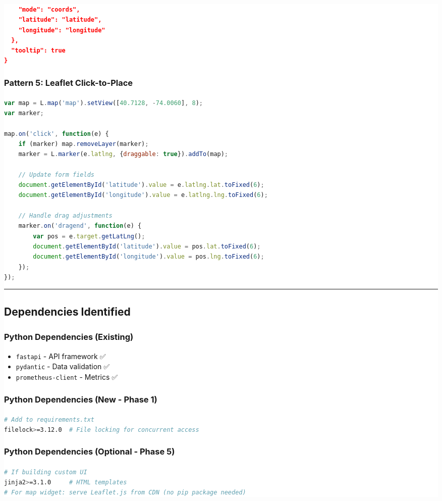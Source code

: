 ```json
    "mode": "coords",
    "latitude": "latitude",
    "longitude": "longitude"
  },
  "tooltip": true
}
```

### Pattern 5: Leaflet Click-to-Place
```javascript
var map = L.map('map').setView([40.7128, -74.0060], 8);
var marker;

map.on('click', function(e) {
    if (marker) map.removeLayer(marker);
    marker = L.marker(e.latlng, {draggable: true}).addTo(map);

    // Update form fields
    document.getElementById('latitude').value = e.latlng.lat.toFixed(6);
    document.getElementById('longitude').value = e.latlng.lng.toFixed(6);

    // Handle drag adjustments
    marker.on('dragend', function(e) {
        var pos = e.target.getLatLng();
        document.getElementById('latitude').value = pos.lat.toFixed(6);
        document.getElementById('longitude').value = pos.lng.toFixed(6);
    });
});
```

---

## Dependencies Identified

### Python Dependencies (Existing)
- `fastapi` - API framework ✅
- `pydantic` - Data validation ✅
- `prometheus-client` - Metrics ✅

### Python Dependencies (New - Phase 1)
```bash
# Add to requirements.txt
filelock>=3.12.0  # File locking for concurrent access
```

### Python Dependencies (Optional - Phase 5)
```bash
# If building custom UI
jinja2>=3.1.0     # HTML templates
# For map widget: serve Leaflet.js from CDN (no pip package needed)
```
